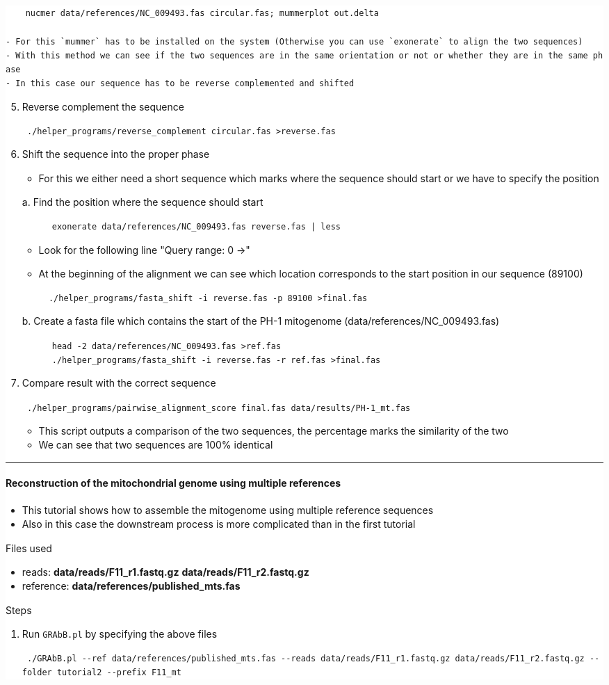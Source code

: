         nucmer data/references/NC_009493.fas circular.fas; mummerplot out.delta

    - For this `mummer` has to be installed on the system (Otherwise you can use `exonerate` to align the two sequences)
    - With this method we can see if the two sequences are in the same orientation or not or whether they are in the same phase
    - In this case our sequence has to be reverse complemented and shifted

5. Reverse complement the sequence

        ./helper_programs/reverse_complement circular.fas >reverse.fas

6. Shift the sequence into the proper phase

    - For this we either need a short sequence which marks where the sequence should start or we have to specify the position

    a. Find the position where the sequence should start

             exonerate data/references/NC_009493.fas reverse.fas | less

	- Look for the following line "Query range: 0 ->"
	- At the beginning of the alignment we can see which location corresponds to the start position in our sequence (89100)

            ./helper_programs/fasta_shift -i reverse.fas -p 89100 >final.fas

    b. Create a fasta file which contains the start of the PH-1 mitogenome (data/references/NC_009493.fas)

             head -2 data/references/NC_009493.fas >ref.fas
             ./helper_programs/fasta_shift -i reverse.fas -r ref.fas >final.fas

7. Compare result with the correct sequence

        ./helper_programs/pairwise_alignment_score final.fas data/results/PH-1_mt.fas

    - This script outputs a comparison of the two sequences, the percentage marks the similarity of the two
    - We can see that two sequences are 100% identical

----------------	
#### Reconstruction of the mitochondrial genome using multiple references

- This tutorial shows how to assemble the mitogenome using multiple reference sequences
- Also in this case the downstream process is more complicated than in the first tutorial

Files used

- reads: **data/reads/F11_r1.fastq.gz** **data/reads/F11_r2.fastq.gz**
- reference: **data/references/published_mts.fas**

Steps

1. Run `GRAbB.pl` by specifying the above files

        ./GRAbB.pl --ref data/references/published_mts.fas --reads data/reads/F11_r1.fastq.gz data/reads/F11_r2.fastq.gz --folder tutorial2 --prefix F11_mt
